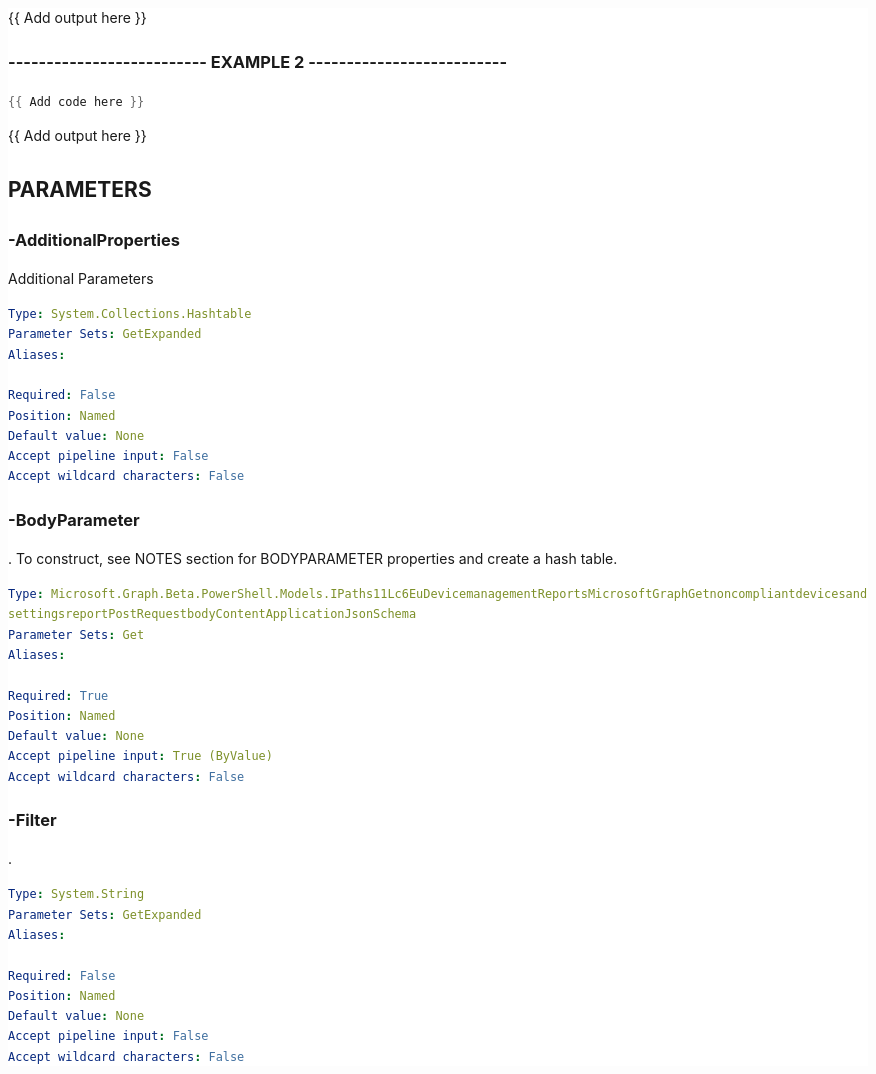 {{ Add output here }}

### -------------------------- EXAMPLE 2 --------------------------
```powershell
{{ Add code here }}
```

{{ Add output here }}

## PARAMETERS

### -AdditionalProperties
Additional Parameters

```yaml
Type: System.Collections.Hashtable
Parameter Sets: GetExpanded
Aliases:

Required: False
Position: Named
Default value: None
Accept pipeline input: False
Accept wildcard characters: False
```

### -BodyParameter
.
To construct, see NOTES section for BODYPARAMETER properties and create a hash table.

```yaml
Type: Microsoft.Graph.Beta.PowerShell.Models.IPaths11Lc6EuDevicemanagementReportsMicrosoftGraphGetnoncompliantdevicesandsettingsreportPostRequestbodyContentApplicationJsonSchema
Parameter Sets: Get
Aliases:

Required: True
Position: Named
Default value: None
Accept pipeline input: True (ByValue)
Accept wildcard characters: False
```

### -Filter
.

```yaml
Type: System.String
Parameter Sets: GetExpanded
Aliases:

Required: False
Position: Named
Default value: None
Accept pipeline input: False
Accept wildcard characters: False
```
